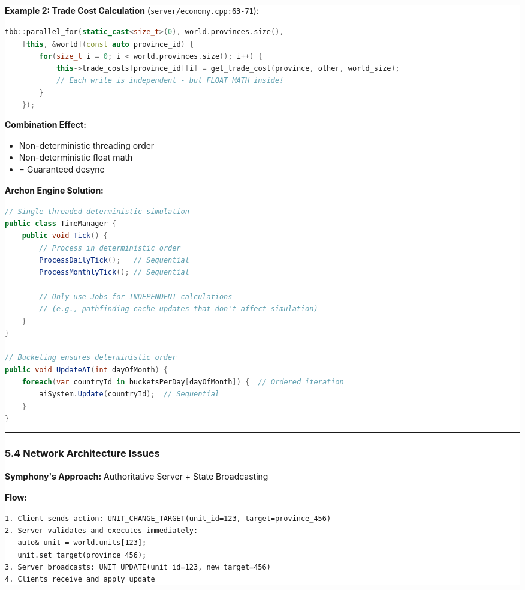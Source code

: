 **Example 2: Trade Cost Calculation** (`server/economy.cpp:63-71`):

```cpp
tbb::parallel_for(static_cast<size_t>(0), world.provinces.size(),
    [this, &world](const auto province_id) {
        for(size_t i = 0; i < world.provinces.size(); i++) {
            this->trade_costs[province_id][i] = get_trade_cost(province, other, world_size);
            // Each write is independent - but FLOAT MATH inside!
        }
    });
```

**Combination Effect:**
- Non-deterministic threading order
- Non-deterministic float math
- = Guaranteed desync

**Archon Engine Solution:**

```csharp
// Single-threaded deterministic simulation
public class TimeManager {
    public void Tick() {
        // Process in deterministic order
        ProcessDailyTick();   // Sequential
        ProcessMonthlyTick(); // Sequential

        // Only use Jobs for INDEPENDENT calculations
        // (e.g., pathfinding cache updates that don't affect simulation)
    }
}

// Bucketing ensures deterministic order
public void UpdateAI(int dayOfMonth) {
    foreach(var countryId in bucketsPerDay[dayOfMonth]) {  // Ordered iteration
        aiSystem.Update(countryId);  // Sequential
    }
}
```

---

### 5.4 Network Architecture Issues

**Symphony's Approach:** Authoritative Server + State Broadcasting

**Flow:**
```
1. Client sends action: UNIT_CHANGE_TARGET(unit_id=123, target=province_456)
2. Server validates and executes immediately:
   auto& unit = world.units[123];
   unit.set_target(province_456);
3. Server broadcasts: UNIT_UPDATE(unit_id=123, new_target=456)
4. Clients receive and apply update
```
